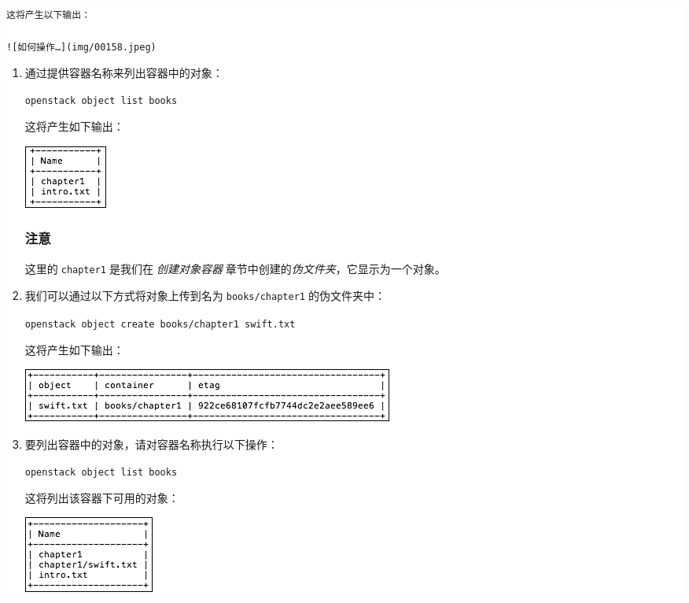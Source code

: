     这将产生以下输出：

    ![如何操作…](img/00158.jpeg)

1.  通过提供容器名称来列出容器中的对象：

    ```
    openstack object list books

    ```

    这将产生如下输出：

    ![如何操作…](img/00159.jpeg)

    ### 注意

    这里的 `chapter1` 是我们在 *创建对象容器* 章节中创建的*伪文件夹*，它显示为一个对象。

1.  我们可以通过以下方式将对象上传到名为 `books/chapter1` 的伪文件夹中：

    ```
    openstack object create books/chapter1 swift.txt

    ```

    这将产生如下输出：

    ![如何操作…](img/00160.jpeg)

1.  要列出容器中的对象，请对容器名称执行以下操作：

    ```
    openstack object list books

    ```

    这将列出该容器下可用的对象：

    ![如何操作…](img/00161.jpeg)
